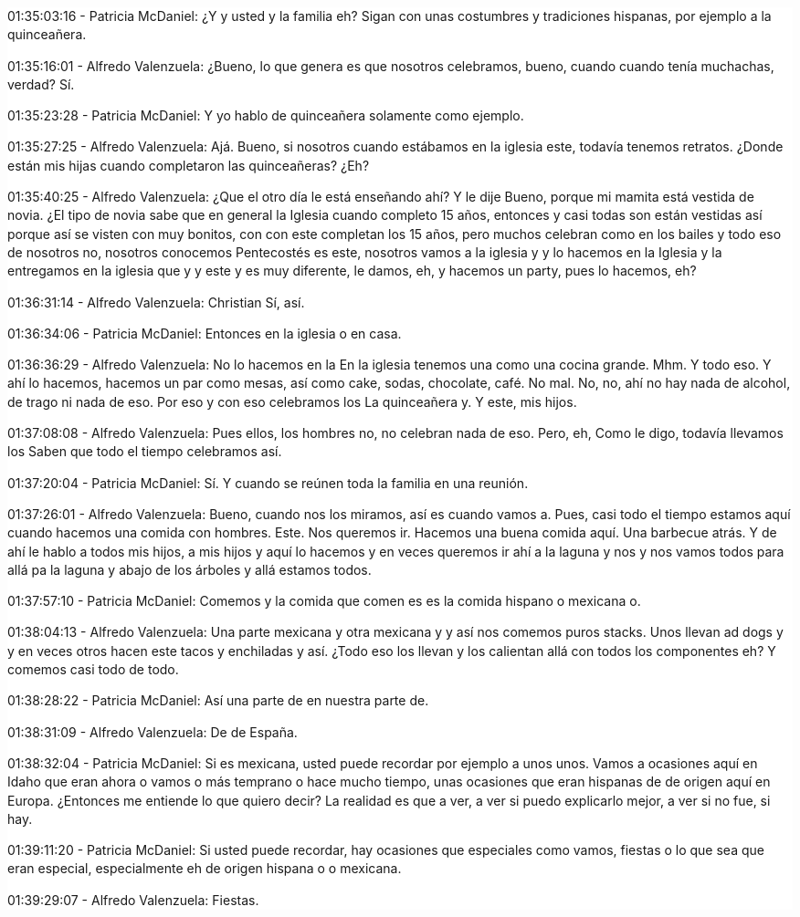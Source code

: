 01:35:03:16 - Patricia McDaniel: ¿Y y usted y la familia eh? Sigan con unas costumbres y tradiciones hispanas, por ejemplo a la quinceañera.

01:35:16:01 - Alfredo Valenzuela: ¿Bueno, lo que genera es que nosotros celebramos, bueno, cuando cuando tenía muchachas, verdad? Sí.

01:35:23:28 - Patricia McDaniel: Y yo hablo de quinceañera solamente como ejemplo.

01:35:27:25 - Alfredo Valenzuela: Ajá. Bueno, si nosotros cuando estábamos en la iglesia este, todavía tenemos retratos. ¿Donde están mis hijas cuando completaron las quinceañeras? ¿Eh?

01:35:40:25 - Alfredo Valenzuela: ¿Que el otro día le está enseñando ahí? Y le dije Bueno, porque mi mamita está vestida de novia. ¿El tipo de novia sabe que en general la Iglesia cuando completo 15 años, entonces y casi todas son están vestidas así porque así se visten con muy bonitos, con con este completan los 15 años, pero muchos celebran como en los bailes y todo eso de nosotros no, nosotros conocemos Pentecostés es este, nosotros vamos a la iglesia y y lo hacemos en la Iglesia y la entregamos en la iglesia que y y este y es muy diferente, le damos, eh, y hacemos un party, pues lo hacemos, eh?

01:36:31:14 - Alfredo Valenzuela: Christian Sí, así.

01:36:34:06 - Patricia McDaniel: Entonces en la iglesia o en casa.

01:36:36:29 - Alfredo Valenzuela: No lo hacemos en la En la iglesia tenemos una como una cocina grande. Mhm. Y todo eso. Y ahí lo hacemos, hacemos un par como mesas, así como cake, sodas, chocolate, café. No mal. No, no, ahí no hay nada de alcohol, de trago ni nada de eso. Por eso y con eso celebramos los La quinceañera y. Y este, mis hijos.

01:37:08:08 - Alfredo Valenzuela: Pues ellos, los hombres no, no celebran nada de eso. Pero, eh, Como le digo, todavía llevamos los Saben que todo el tiempo celebramos así.

01:37:20:04 - Patricia McDaniel: Sí. Y cuando se reúnen toda la familia en una reunión.

01:37:26:01 - Alfredo Valenzuela: Bueno, cuando nos los miramos, así es cuando vamos a. Pues, casi todo el tiempo estamos aquí cuando hacemos una comida con hombres. Este. Nos queremos ir. Hacemos una buena comida aquí. Una barbecue atrás. Y de ahí le hablo a todos mis hijos, a mis hijos y aquí lo hacemos y en veces queremos ir ahí a la laguna y nos y nos vamos todos para allá pa la laguna y abajo de los árboles y allá estamos todos.

01:37:57:10 - Patricia McDaniel: Comemos y la comida que comen es es la comida hispano o mexicana o.

01:38:04:13 - Alfredo Valenzuela: Una parte mexicana y otra mexicana y y así nos comemos puros stacks. Unos llevan ad dogs y y en veces otros hacen este tacos y enchiladas y así. ¿Todo eso los llevan y los calientan allá con todos los componentes eh? Y comemos casi todo de todo.

01:38:28:22 - Patricia McDaniel: Así una parte de en nuestra parte de.

01:38:31:09 - Alfredo Valenzuela: De de España.

01:38:32:04 - Patricia McDaniel: Si es mexicana, usted puede recordar por ejemplo a unos unos. Vamos a ocasiones aquí en Idaho que eran ahora o vamos o más temprano o hace mucho tiempo, unas ocasiones que eran hispanas de de origen aquí en Europa. ¿Entonces me entiende lo que quiero decir? La realidad es que a ver, a ver si puedo explicarlo mejor, a ver si no fue, si hay.

01:39:11:20 - Patricia McDaniel: Si usted puede recordar, hay ocasiones que especiales como vamos, fiestas o lo que sea que eran especial, especialmente eh de origen hispana o o mexicana.

01:39:29:07 - Alfredo Valenzuela: Fiestas.
